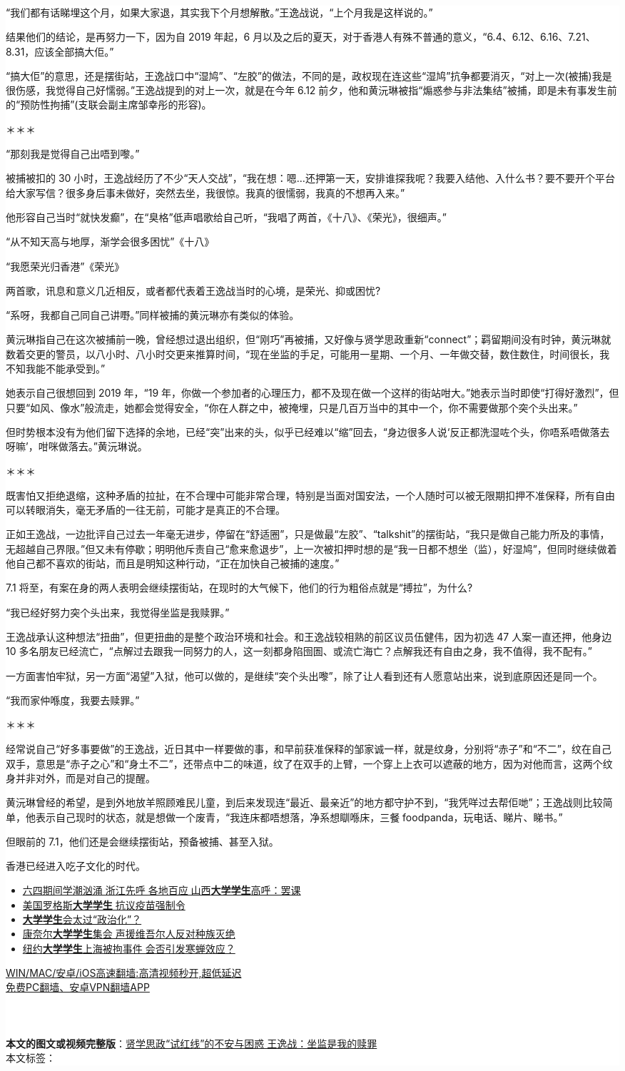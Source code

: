 <p>“我们都有话睇埋这个月，如果大家退，其实我下个月想解散。”王逸战说，“上个月我是这样说的。”</p> <p>结果他们的结论，是再努力一下，因为自 2019 年起，6 月以及之后的夏天，对于香港人有殊不普通的意义，“6.4、6.12、6.16、7.21、8.31，应该全部搞大佢。”</p> <p>“搞大佢”的意思，还是摆街站，王逸战口中“湿鸠”、“左胶”的做法，不同的是，政权现在连这些“湿鸠”抗争都要消灭，“对上一次(被捕)我是很伤感，我觉得自己好懦弱。”王逸战提到的对上一次，就是在今年 6.12 前夕，他和黄沅琳被指“煽惑参与非法集结”被捕，即是未有事发生前的“预防性拘捕”(支联会副主席邹幸彤的形容)。</p> <p>＊＊＊</p> <p>“那刻我是觉得自己出唔到嚟。”</p> <p>被捕被扣的 30 小时，王逸战经历了不少“天人交战”，“我在想：嗯&#8230;还押第一天，安排谁探我呢？我要入结他、入什么书？要不要开个平台给大家写信？很多身后事未做好，突然去坐，我很惊。我真的很懦弱，我真的不想再入来。”</p> <p>他形容自己当时“就快发癫”，在“臭格”低声唱歌给自己听，“我唱了两首，《十八》、《荣光》，很细声。”</p> <p>“从不知天高与地厚，渐学会很多困忧”《十八》</p> <p>“我愿荣光归香港”《荣光》</p> <p>两首歌，讯息和意义几近相反，或者都代表着王逸战当时的心境，是荣光、抑或困忧?</p> <p>“系呀，我都自己同自己讲嘢。”同样被捕的黄沅琳亦有类似的体验。</p>  <p>黄沅琳指自己在这次被捕前一晚，曾经想过退出组织，但“刚巧”再被捕，又好像与贤学思政重新“connect”；羁留期间没有时钟，黄沅琳就数着交更的警员，以八小时、八小时交更来推算时间，“现在坐监的手足，可能用一星期、一个月、一年做交替，数住数住，时间很长，我不知我能不能承受到。”</p> <p>她表示自己很想回到 2019 年，“19 年，你做一个参加者的心理压力，都不及现在做一个这样的街站咁大。”她表示当时即使“打得好激烈”，但只要“如风、像水”般流走，她都会觉得安全，“你在人群之中，被掩埋，只是几百万当中的其中一个，你不需要做那个突个头出来。”</p> <p>但时势根本没有为他们留下选择的余地，已经“突”出来的头，似乎已经难以“缩”回去，“身边很多人说‘反正都洗湿咗个头，你唔系唔做落去呀嘛’，咁咪做落去。”黄沅琳说。</p> <p>＊＊＊</p> <p>既害怕又拒绝退缩，这种矛盾的拉扯，在不合理中可能非常合理，特别是当面对国安法，一个人随时可以被无限期扣押不准保释，所有自由可以转眼消失，毫无矛盾的一往无前，可能才是真正的不合理。</p> <p>正如王逸战，一边批评自己过去一年毫无进步，停留在“舒适圈”，只是做最“左胶”、“talkshit”的摆街站，“我只是做自己能力所及的事情，无超越自己界限。”但又未有停歇；明明他斥责自己“愈来愈退步”，上一次被扣押时想的是“我一日都不想坐（监），好湿鸠”，但同时继续做着他自己都不喜欢的街站，而且是明知这种行动，“正在加快自己被捕的速度。”</p> <p>7.1 将至，有案在身的两人表明会继续摆街站，在现时的大气候下，他们的行为粗俗点就是“搏拉”，为什么?</p> <p>“我已经好努力突个头出来，我觉得坐监是我赎罪。”</p> <p>王逸战承认这种想法“扭曲”，但更扭曲的是整个政治环境和社会。和王逸战较相熟的前区议员伍健伟，因为初选 47 人案一直还押，他身边 10 多名朋友已经流亡，“点解过去跟我一同努力的人，这一刻都身陷囹圄、或流亡海亡？点解我还有自由之身，我不值得，我不配有。”</p> <p>一方面害怕牢狱，另一方面“渴望”入狱，他可以做的，是继续“突个头出嚟”，除了让人看到还有人愿意站出来，说到底原因还是同一个。</p> <p>“我而家仲喺度，我要去赎罪。”</p> <p>＊＊＊</p> <p>经常说自己“好多事要做”的王逸战，近日其中一样要做的事，和早前获准保释的邹家诚一样，就是纹身，分别将“赤子”和“不二”，纹在自己双手，意思是“赤子之心”和“身土不二”，还带点中二的味道，纹了在双手的上臂，一个穿上上衣可以遮蔽的地方，因为对他而言，这两个纹身并非对外，而是对自己的提醒。</p> <p>黄沅琳曾经的希望，是到外地放羊照顾难民儿童，到后来发现连“最近、最亲近”的地方都守护不到，“我凭咩过去帮佢哋”；王逸战则比较简单，他表示自己现时的状态，就是想做一个废青，“我连床都唔想落，净系想瞓喺床，三餐 foodpanda，玩电话、睇片、睇书。”</p> <p>但眼前的 7.1，他们还是会继续摆街站，预备被捕、甚至入狱。</p>  <p>香港已经进入吃子文化的时代。</p> <ul class='op-related-articles' title='相关阅读'> <li><a href='https://www.bannedbook.org/bnews/cbnews/20210612/1565038.html' target='_blank'>六四期间学潮汹涌 浙江先呼 各地百应 山西<b>大学学生</b>高呼：罢课</a></li> <li><a href='https://www.bannedbook.org/bnews/bannedvideo/20210524/1552479.html' target='_blank'>美国罗格斯<b>大学学生</b> 抗议疫苗强制令</a></li> <li><a href='https://www.bannedbook.org/bnews/comments/20210513/1545768.html' target='_blank'><b>大学学生</b>会太过“政治化”？</a></li> <li><a href='https://www.bannedbook.org/bnews/ssgc/20210511/1543836.html' target='_blank'>康奈尔<b>大学学生</b>集会 声援维吾尔人反对种族灭绝</a></li> <li><a href='https://www.bannedbook.org/bnews/headline/20210320/1508882.html' target='_blank'>纽约<b>大学学生</b>上海被拘事件 会否引发寒蝉效应？</a></li> </ul> <p class="texttj"> <a href="https://github.com/bannedbook/fanqiang/wiki/V2ray%E6%9C%BA%E5%9C%BA" target="_blank">WIN/MAC/安卓/iOS高速翻墙:高清视频秒开,超低延迟</a><br/> <a href="https://github.com/bannedbook/fanqiang/wiki/%E7%A6%81%E9%97%BB%E7%BD%91%E5%AE%89%E5%8D%93%E7%BF%BB%E5%A2%99%E6%96%B0%E9%97%BBAPP" target="_blank">免费PC翻墙、安卓VPN翻墙APP</a></p><p> </p><a name='sharetosocial'></a>  <div style="margin-bottom:5px;padding-bottom:5px;clear:both"> <div id="archive-pix-1" class="banner-ads">  <div id="26318x728x90x621x_ADSLOT2" clicktrack="%%CLICK_URL_ESC%%"></div>  </div> <div id="archive-pix-2" class="banner-ads">  <div id="26315x300x250x621x_ADSLOT2" clicktrack="%%CLICK_URL_ESC%%"></div>  </div> </div>    <div id="archive-pix-1" class="banner-ads">  <div id="26318x728x90x621x_ADSLOT3" clicktrack="%%CLICK_URL_ESC%%"></div>  </div> <div><b>本文的图文或视频完整版</b>：<a href='https://www.bannedbook.org/bnews/comments/20210630/1577636.html'>贤学思政“试红线”的不安与困惑 王逸战：坐监是我的赎罪</a></div>  </div> <div class="postfooter"> <div>本文标签：</div>  </div> 